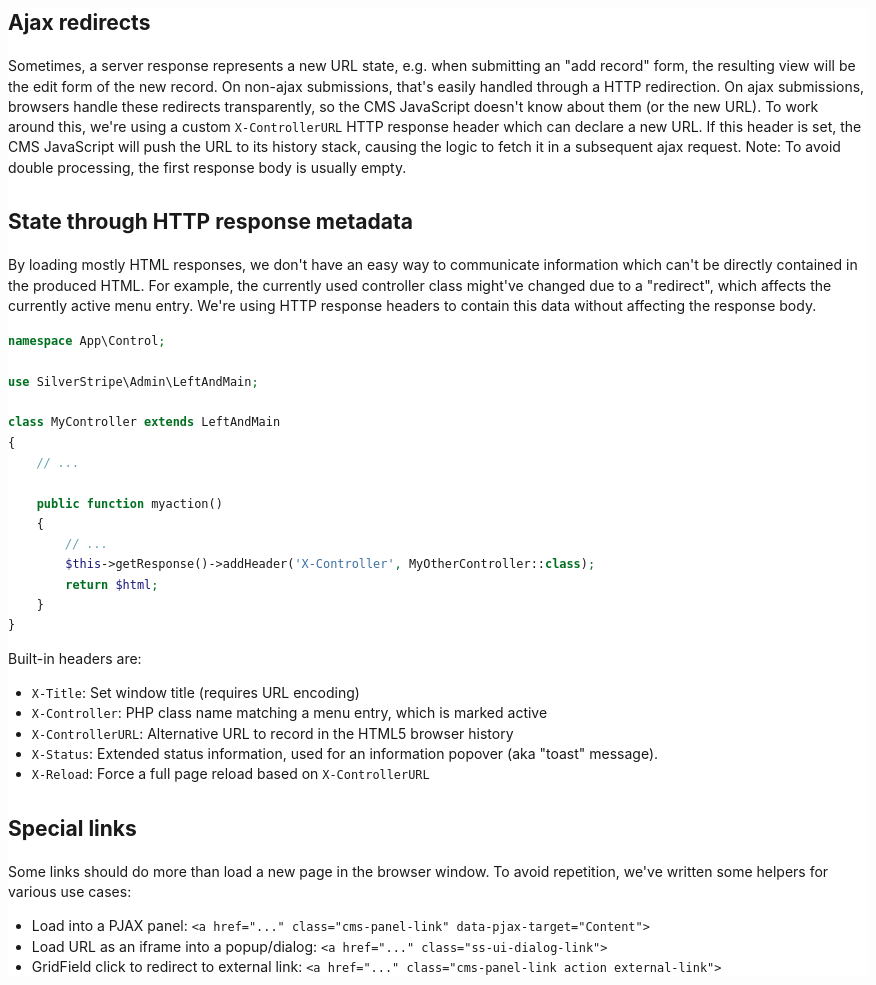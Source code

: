 ## Ajax redirects

Sometimes, a server response represents a new URL state, e.g. when submitting an "add record" form,
the resulting view will be the edit form of the new record. On non-ajax submissions, that's easily
handled through a HTTP redirection. On ajax submissions, browsers handle these redirects
transparently, so the CMS JavaScript doesn't know about them (or the new URL).
To work around this, we're using a custom `X-ControllerURL` HTTP response header
which can declare a new URL. If this header is set, the CMS JavaScript will
push the URL to its history stack, causing the logic to fetch it in a subsequent ajax request.
Note: To avoid double processing, the first response body is usually empty.

## State through HTTP response metadata

By loading mostly HTML responses, we don't have an easy way to communicate
information which can't be directly contained in the produced HTML.
For example, the currently used controller class might've changed due to a "redirect",
which affects the currently active menu entry. We're using HTTP response headers to contain this data
without affecting the response body.

```php
namespace App\Control;

use SilverStripe\Admin\LeftAndMain;

class MyController extends LeftAndMain
{
    // ...

    public function myaction()
    {
        // ...
        $this->getResponse()->addHeader('X-Controller', MyOtherController::class);
        return $html;
    }
}
```

Built-in headers are:

- `X-Title`: Set window title (requires URL encoding)
- `X-Controller`: PHP class name matching a menu entry, which is marked active
- `X-ControllerURL`: Alternative URL to record in the HTML5 browser history
- `X-Status`: Extended status information, used for an information popover (aka "toast" message).
- `X-Reload`: Force a full page reload based on `X-ControllerURL`

## Special links

Some links should do more than load a new page in the browser window.
To avoid repetition, we've written some helpers for various use cases:

- Load into a PJAX panel: `<a href="..." class="cms-panel-link" data-pjax-target="Content">`
- Load URL as an iframe into a popup/dialog: `<a href="..." class="ss-ui-dialog-link">`
- GridField click to redirect to external link: `<a href="..." class="cms-panel-link action external-link">`
